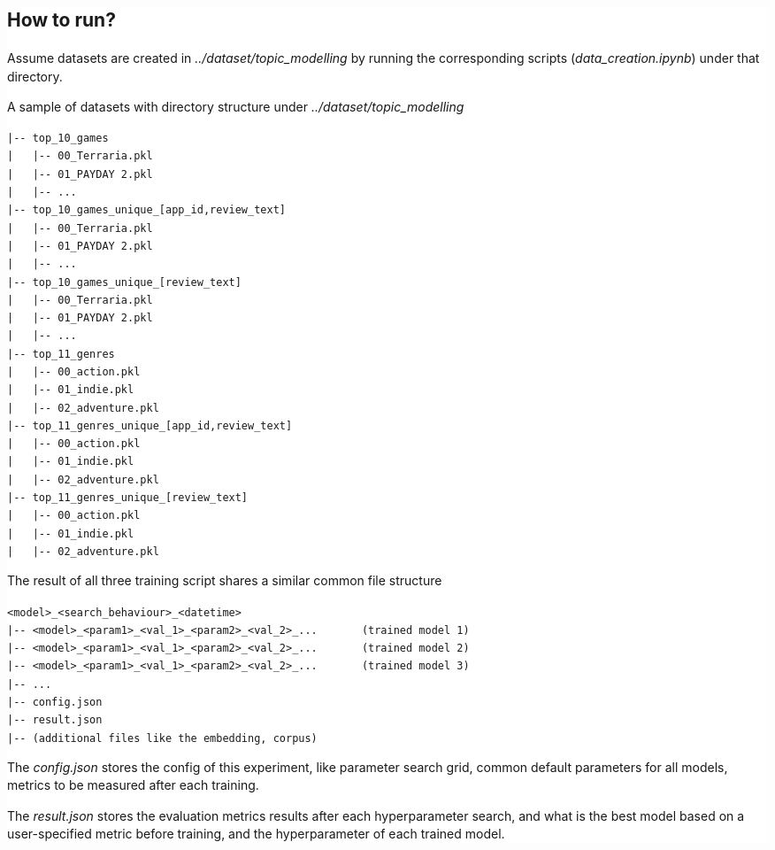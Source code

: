 ## How to run?

Assume datasets are created in _../dataset/topic_modelling_ by running the corresponding scripts (_data_creation.ipynb_) under that directory.

A sample of datasets with directory structure under _../dataset/topic_modelling_

```
|-- top_10_games
|   |-- 00_Terraria.pkl
|   |-- 01_PAYDAY 2.pkl
|   |-- ...
|-- top_10_games_unique_[app_id,review_text]
|   |-- 00_Terraria.pkl
|   |-- 01_PAYDAY 2.pkl
|   |-- ...
|-- top_10_games_unique_[review_text]
|   |-- 00_Terraria.pkl
|   |-- 01_PAYDAY 2.pkl
|   |-- ...
|-- top_11_genres
|   |-- 00_action.pkl
|   |-- 01_indie.pkl
|   |-- 02_adventure.pkl
|-- top_11_genres_unique_[app_id,review_text]
|   |-- 00_action.pkl
|   |-- 01_indie.pkl
|   |-- 02_adventure.pkl
|-- top_11_genres_unique_[review_text]
|   |-- 00_action.pkl
|   |-- 01_indie.pkl
|   |-- 02_adventure.pkl
```

The result of all three training script shares a similar common file structure

```
<model>_<search_behaviour>_<datetime>
|-- <model>_<param1>_<val_1>_<param2>_<val_2>_...       (trained model 1)
|-- <model>_<param1>_<val_1>_<param2>_<val_2>_...       (trained model 2)
|-- <model>_<param1>_<val_1>_<param2>_<val_2>_...       (trained model 3)
|-- ...
|-- config.json
|-- result.json
|-- (additional files like the embedding, corpus)
```

The _config.json_ stores the config of this experiment, like parameter search grid, common default parameters for all models, metrics to be measured after each training.

The _result.json_ stores the evaluation metrics results after each hyperparameter search, and what is the best model based on a user-specified metric before training, and the hyperparameter of each trained model.

